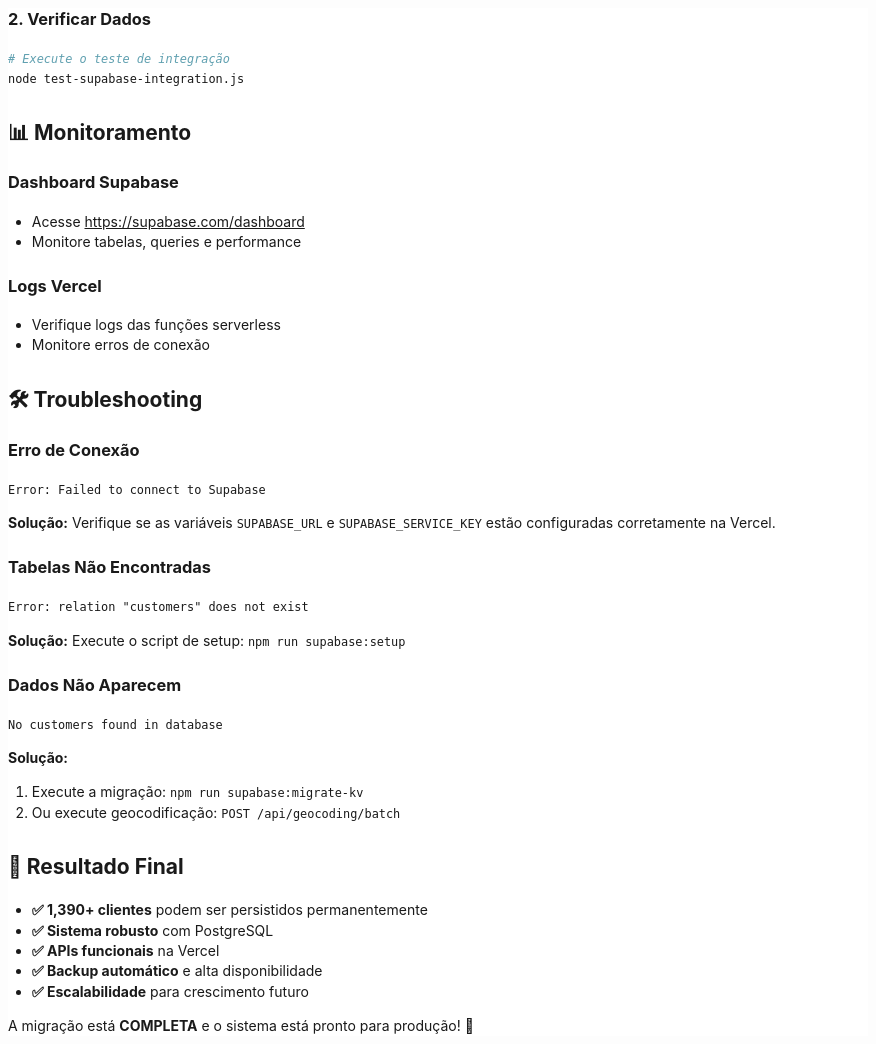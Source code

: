 ### 2. Verificar Dados

```bash
# Execute o teste de integração
node test-supabase-integration.js
```

## 📊 Monitoramento

### Dashboard Supabase
- Acesse https://supabase.com/dashboard
- Monitore tabelas, queries e performance

### Logs Vercel
- Verifique logs das funções serverless
- Monitore erros de conexão

## 🛠️ Troubleshooting

### Erro de Conexão
```
Error: Failed to connect to Supabase
```
**Solução:** Verifique se as variáveis `SUPABASE_URL` e `SUPABASE_SERVICE_KEY` estão configuradas corretamente na Vercel.

### Tabelas Não Encontradas
```
Error: relation "customers" does not exist
```
**Solução:** Execute o script de setup: `npm run supabase:setup`

### Dados Não Aparecem
```
No customers found in database
```
**Solução:**
1. Execute a migração: `npm run supabase:migrate-kv`
2. Ou execute geocodificação: `POST /api/geocoding/batch`

## 🎉 Resultado Final

- **✅ 1,390+ clientes** podem ser persistidos permanentemente
- **✅ Sistema robusto** com PostgreSQL
- **✅ APIs funcionais** na Vercel
- **✅ Backup automático** e alta disponibilidade
- **✅ Escalabilidade** para crescimento futuro

A migração está **COMPLETA** e o sistema está pronto para produção! 🚀